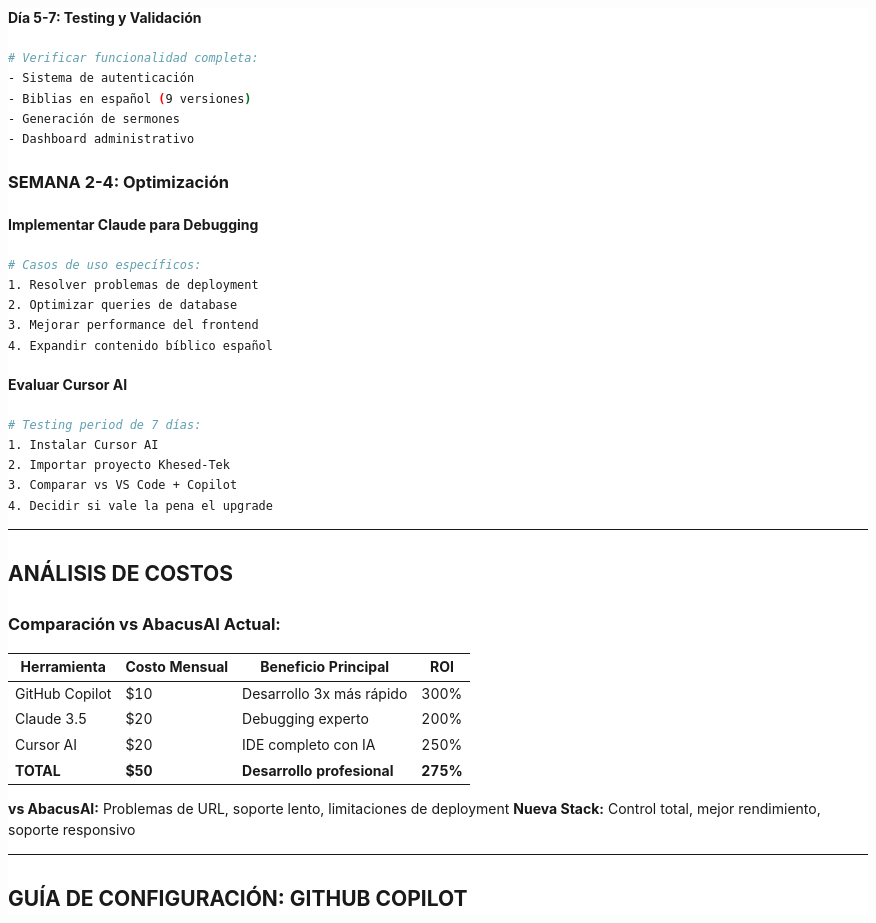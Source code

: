 #### **Día 5-7: Testing y Validación**
```bash
# Verificar funcionalidad completa:
- Sistema de autenticación
- Biblias en español (9 versiones)
- Generación de sermones
- Dashboard administrativo
```

### **SEMANA 2-4: Optimización**

#### **Implementar Claude para Debugging**
```bash
# Casos de uso específicos:
1. Resolver problemas de deployment
2. Optimizar queries de database
3. Mejorar performance del frontend
4. Expandir contenido bíblico español
```

#### **Evaluar Cursor AI**
```bash
# Testing period de 7 días:
1. Instalar Cursor AI
2. Importar proyecto Khesed-Tek
3. Comparar vs VS Code + Copilot
4. Decidir si vale la pena el upgrade
```

---

## ANÁLISIS DE COSTOS

### **Comparación vs AbacusAI Actual:**

| Herramienta | Costo Mensual | Beneficio Principal | ROI |
|-------------|---------------|-------------------|-----|
| GitHub Copilot | $10 | Desarrollo 3x más rápido | 300% |
| Claude 3.5 | $20 | Debugging experto | 200% |
| Cursor AI | $20 | IDE completo con IA | 250% |
| **TOTAL** | **$50** | **Desarrollo profesional** | **275%** |

**vs AbacusAI:** Problemas de URL, soporte lento, limitaciones de deployment
**Nueva Stack:** Control total, mejor rendimiento, soporte responsivo

---

## GUÍA DE CONFIGURACIÓN: GITHUB COPILOT
